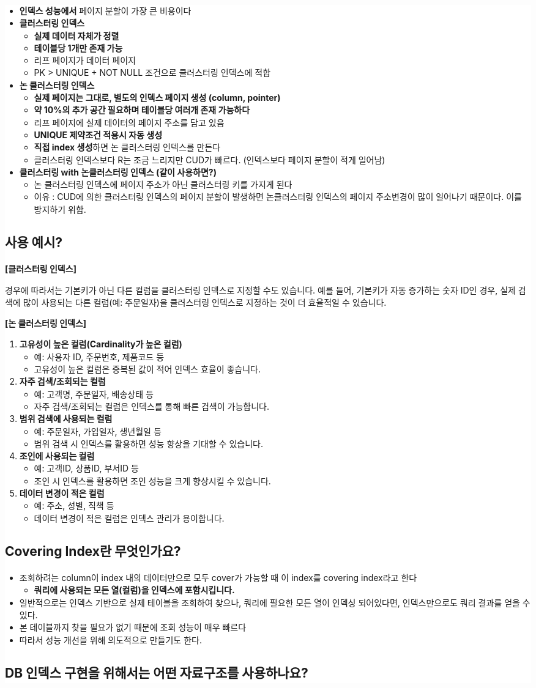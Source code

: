 - **인덱스 성능에서** 페이지 분할이 가장 큰 비용이다
- **클러스터링 인덱스**
  - **실제 데이터 자체가 정렬**
  - **테이블당 1개만 존재 가능**
  - 리프 페이지가 데이터 페이지
  - PK > UNIQUE + NOT NULL 조건으로 클러스터링 인덱스에 적합
- **논 클러스터링 인덱스**
  - **실제 페이지는 그대로, 별도의 인덱스 페이지 생성 (column, pointer)**
  - **약 10%의 추가 공간 필요하며 테이블당 여러개 존재 가능하다**
  - 리프 페이지에 실제 데이터의 페이지 주소를 담고 있음
  - **UNIQUE 제약조건 적용시 자동 생성**
  - **직접 index 생성**하면 논 클러스터링 인덱스를 만든다
  - 클러스터링 인덱스보다 R는 조금 느리지만 CUD가 빠르다. (인덱스보다 페이지 분할이 적게 일어남)
- **클러스터링 with 논클러스터링 인덱스 (같이 사용하면?)**
  - 논 클러스터링 인덱스에 페이지 주소가 아닌 클러스터링 키를 가지게 된다
  - 이유 : CUD에 의한 클러스터링 인덱스의 페이지 분할이 발생하면 논클러스터링 인덱스의 페이지 주소변경이 많이 일어나기 때문이다. 이를 방지하기 위함.

## 사용 예시?

**[클러스터링 인덱스]**

경우에 따라서는 기본키가 아닌 다른 컬럼을 클러스터링 인덱스로 지정할 수도 있습니다. 예를 들어, 기본키가 자동 증가하는 숫자 ID인 경우, 실제 검색에 많이 사용되는 다른 컬럼(예: 주문일자)을 클러스터링 인덱스로 지정하는 것이 더 효율적일 수 있습니다.

**[논 클러스터링 인덱스]**

1. **고유성이 높은 컬럼(Cardinality가 높은 컬럼)**
   - 예: 사용자 ID, 주문번호, 제품코드 등
   - 고유성이 높은 컬럼은 중복된 값이 적어 인덱스 효율이 좋습니다.
2. **자주 검색/조회되는 컬럼**
   - 예: 고객명, 주문일자, 배송상태 등
   - 자주 검색/조회되는 컬럼은 인덱스를 통해 빠른 검색이 가능합니다.
3. **범위 검색에 사용되는 컬럼**
   - 예: 주문일자, 가입일자, 생년월일 등
   - 범위 검색 시 인덱스를 활용하면 성능 향상을 기대할 수 있습니다.
4. **조인에 사용되는 컬럼**
   - 예: 고객ID, 상품ID, 부서ID 등
   - 조인 시 인덱스를 활용하면 조인 성능을 크게 향상시킬 수 있습니다.
5. **데이터 변경이 적은 컬럼**
   - 예: 주소, 성별, 직책 등
   - 데이터 변경이 적은 컬럼은 인덱스 관리가 용이합니다.

## Covering Index란 무엇인가요?

- 조회하려는 column이 index 내의 데이터만으로 모두 cover가 가능할 때 이 index를 covering index라고 한다
  - **쿼리에 사용되는 모든 열(컬럼)을 인덱스에 포함시킵니다.**
- 일반적으로는 인덱스 기반으로 실제 테이블을 조회하여 찾으나, 쿼리에 필요한 모든 열이 인덱싱 되어있다면, 인덱스만으로도 쿼리 결과를 얻을 수 있다.
- 본 테이블까지 찾을 필요가 없기 때문에 조회 성능이 매우 빠르다
- 따라서 성능 개선을 위해 의도적으로 만들기도 한다.

## DB 인덱스 구현을 위해서는 어떤 자료구조를 사용하나요?
